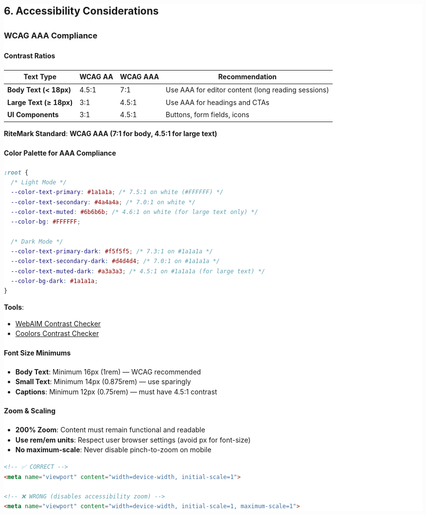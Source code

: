 
## 6. Accessibility Considerations

### WCAG AAA Compliance

#### Contrast Ratios
| Text Type | WCAG AA | WCAG AAA | Recommendation |
|-----------|---------|----------|----------------|
| **Body Text (< 18px)** | 4.5:1 | 7:1 | Use AAA for editor content (long reading sessions) |
| **Large Text (≥ 18px)** | 3:1 | 4.5:1 | Use AAA for headings and CTAs |
| **UI Components** | 3:1 | 4.5:1 | Buttons, form fields, icons |

**RiteMark Standard**: **WCAG AAA (7:1 for body, 4.5:1 for large text)**

#### Color Palette for AAA Compliance

```css
:root {
  /* Light Mode */
  --color-text-primary: #1a1a1a; /* 7.5:1 on white (#FFFFFF) */
  --color-text-secondary: #4a4a4a; /* 7.0:1 on white */
  --color-text-muted: #6b6b6b; /* 4.6:1 on white (for large text only) */
  --color-bg: #FFFFFF;

  /* Dark Mode */
  --color-text-primary-dark: #f5f5f5; /* 7.3:1 on #1a1a1a */
  --color-text-secondary-dark: #d4d4d4; /* 7.0:1 on #1a1a1a */
  --color-text-muted-dark: #a3a3a3; /* 4.5:1 on #1a1a1a (for large text) */
  --color-bg-dark: #1a1a1a;
}
```

**Tools**:
- [WebAIM Contrast Checker](https://webaim.org/resources/contrastchecker/)
- [Coolors Contrast Checker](https://coolors.co/contrast-checker)

#### Font Size Minimums
- **Body Text**: Minimum 16px (1rem) — WCAG recommended
- **Small Text**: Minimum 14px (0.875rem) — use sparingly
- **Captions**: Minimum 12px (0.75rem) — must have 4.5:1 contrast

#### Zoom & Scaling
- **200% Zoom**: Content must remain functional and readable
- **Use rem/em units**: Respect user browser settings (avoid px for font-size)
- **No maximum-scale**: Never disable pinch-to-zoom on mobile

```html
<!-- ✅ CORRECT -->
<meta name="viewport" content="width=device-width, initial-scale=1">

<!-- ❌ WRONG (disables accessibility zoom) -->
<meta name="viewport" content="width=device-width, initial-scale=1, maximum-scale=1">
```
